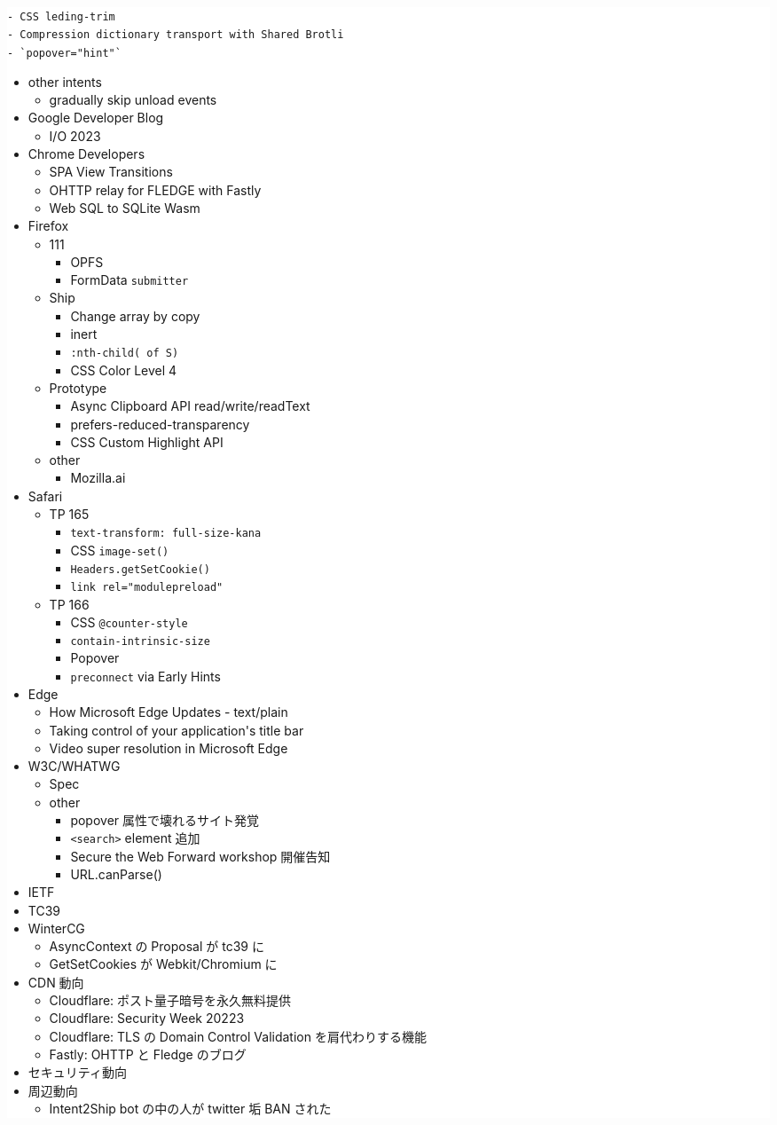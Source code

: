    - CSS leding-trim
    - Compression dictionary transport with Shared Brotli
    - `popover="hint"`
  - other intents
    - gradually skip unload events
  - Google Developer Blog
    - I/O 2023
  - Chrome Developers
    - SPA View Transitions
    - OHTTP relay for FLEDGE with Fastly
    - Web SQL to SQLite Wasm
- Firefox
  - 111
    - OPFS
    - FormData `submitter`
  - Ship
    - Change array by copy
    - inert
    - `:nth-child( of S)`
    - CSS Color Level 4
  - Prototype
    - Async Clipboard API read/write/readText
    - prefers-reduced-transparency
    - CSS Custom Highlight API
  - other
    - Mozilla.ai
- Safari
  - TP 165
    - `text-transform: full-size-kana`
    - CSS `image-set()`
    - `Headers.getSetCookie()`
    - `link rel="modulepreload"`
  - TP 166
    - CSS `@counter-style`
    - `contain-intrinsic-size`
    - Popover
    - `preconnect` via Early Hints
- Edge
  - How Microsoft Edge Updates - text/plain
  - Taking control of your application's title bar
  - Video super resolution in Microsoft Edge
- W3C/WHATWG
  - Spec
  - other
    - popover 属性で壊れるサイト発覚
    - `<search>` element 追加
    - Secure the Web Forward workshop 開催告知
    - URL.canParse()
- IETF
- TC39
- WinterCG
  - AsyncContext の Proposal が tc39 に
  - GetSetCookies が Webkit/Chromium に
- CDN 動向
  - Cloudflare: ポスト量子暗号を永久無料提供
  - Cloudflare: Security Week 20223
  - Cloudflare: TLS の Domain Control Validation を肩代わりする機能
  - Fastly: OHTTP と Fledge のブログ
- セキュリティ動向
- 周辺動向
  - Intent2Ship bot の中の人が twitter 垢 BAN された
